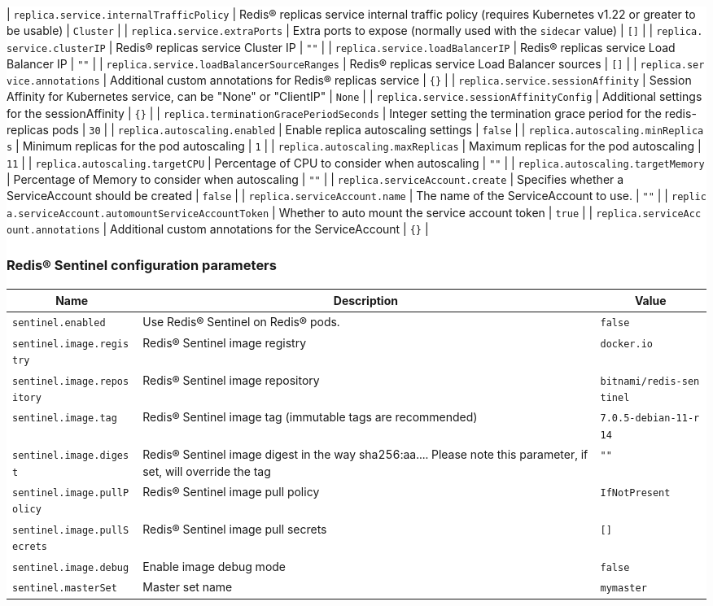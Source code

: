 | `replica.service.internalTrafficPolicy`               | Redis&reg; replicas service internal traffic policy (requires Kubernetes v1.22 or greater to be usable) | `Cluster`                |
| `replica.service.extraPorts`                          | Extra ports to expose (normally used with the `sidecar` value)                                          | `[]`                     |
| `replica.service.clusterIP`                           | Redis&reg; replicas service Cluster IP                                                                  | `""`                     |
| `replica.service.loadBalancerIP`                      | Redis&reg; replicas service Load Balancer IP                                                            | `""`                     |
| `replica.service.loadBalancerSourceRanges`            | Redis&reg; replicas service Load Balancer sources                                                       | `[]`                     |
| `replica.service.annotations`                         | Additional custom annotations for Redis&reg; replicas service                                           | `{}`                     |
| `replica.service.sessionAffinity`                     | Session Affinity for Kubernetes service, can be "None" or "ClientIP"                                    | `None`                   |
| `replica.service.sessionAffinityConfig`               | Additional settings for the sessionAffinity                                                             | `{}`                     |
| `replica.terminationGracePeriodSeconds`               | Integer setting the termination grace period for the redis-replicas pods                                | `30`                     |
| `replica.autoscaling.enabled`                         | Enable replica autoscaling settings                                                                     | `false`                  |
| `replica.autoscaling.minReplicas`                     | Minimum replicas for the pod autoscaling                                                                | `1`                      |
| `replica.autoscaling.maxReplicas`                     | Maximum replicas for the pod autoscaling                                                                | `11`                     |
| `replica.autoscaling.targetCPU`                       | Percentage of CPU to consider when autoscaling                                                          | `""`                     |
| `replica.autoscaling.targetMemory`                    | Percentage of Memory to consider when autoscaling                                                       | `""`                     |
| `replica.serviceAccount.create`                       | Specifies whether a ServiceAccount should be created                                                    | `false`                  |
| `replica.serviceAccount.name`                         | The name of the ServiceAccount to use.                                                                  | `""`                     |
| `replica.serviceAccount.automountServiceAccountToken` | Whether to auto mount the service account token                                                         | `true`                   |
| `replica.serviceAccount.annotations`                  | Additional custom annotations for the ServiceAccount                                                    | `{}`                     |


### Redis&reg; Sentinel configuration parameters

| Name                                          | Description                                                                                                                                 | Value                    |
| --------------------------------------------- | ------------------------------------------------------------------------------------------------------------------------------------------- | ------------------------ |
| `sentinel.enabled`                            | Use Redis&reg; Sentinel on Redis&reg; pods.                                                                                                 | `false`                  |
| `sentinel.image.registry`                     | Redis&reg; Sentinel image registry                                                                                                          | `docker.io`              |
| `sentinel.image.repository`                   | Redis&reg; Sentinel image repository                                                                                                        | `bitnami/redis-sentinel` |
| `sentinel.image.tag`                          | Redis&reg; Sentinel image tag (immutable tags are recommended)                                                                              | `7.0.5-debian-11-r14`    |
| `sentinel.image.digest`                       | Redis&reg; Sentinel image digest in the way sha256:aa.... Please note this parameter, if set, will override the tag                         | `""`                     |
| `sentinel.image.pullPolicy`                   | Redis&reg; Sentinel image pull policy                                                                                                       | `IfNotPresent`           |
| `sentinel.image.pullSecrets`                  | Redis&reg; Sentinel image pull secrets                                                                                                      | `[]`                     |
| `sentinel.image.debug`                        | Enable image debug mode                                                                                                                     | `false`                  |
| `sentinel.masterSet`                          | Master set name                                                                                                                             | `mymaster`               |